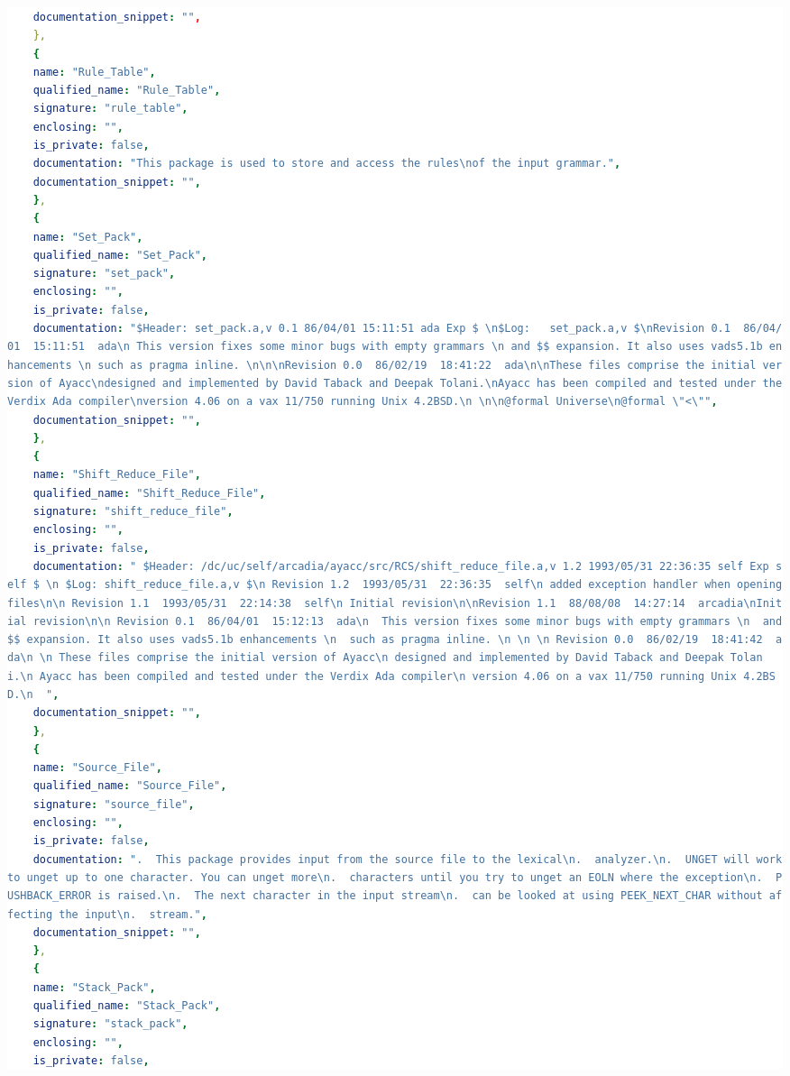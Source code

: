 ```yaml
    documentation_snippet: "",
    },
    {
    name: "Rule_Table",
    qualified_name: "Rule_Table",
    signature: "rule_table",
    enclosing: "",
    is_private: false,
    documentation: "This package is used to store and access the rules\nof the input grammar.",
    documentation_snippet: "",
    },
    {
    name: "Set_Pack",
    qualified_name: "Set_Pack",
    signature: "set_pack",
    enclosing: "",
    is_private: false,
    documentation: "$Header: set_pack.a,v 0.1 86/04/01 15:11:51 ada Exp $ \n$Log:	set_pack.a,v $\nRevision 0.1  86/04/01  15:11:51  ada\n This version fixes some minor bugs with empty grammars \n and $$ expansion. It also uses vads5.1b enhancements \n such as pragma inline. \n\n\nRevision 0.0  86/02/19  18:41:22  ada\n\nThese files comprise the initial version of Ayacc\ndesigned and implemented by David Taback and Deepak Tolani.\nAyacc has been compiled and tested under the Verdix Ada compiler\nversion 4.06 on a vax 11/750 running Unix 4.2BSD.\n \n\n@formal Universe\n@formal \"<\"",
    documentation_snippet: "",
    },
    {
    name: "Shift_Reduce_File",
    qualified_name: "Shift_Reduce_File",
    signature: "shift_reduce_file",
    enclosing: "",
    is_private: false,
    documentation: " $Header: /dc/uc/self/arcadia/ayacc/src/RCS/shift_reduce_file.a,v 1.2 1993/05/31 22:36:35 self Exp self $ \n $Log: shift_reduce_file.a,v $\n Revision 1.2  1993/05/31  22:36:35  self\n added exception handler when opening files\n\n Revision 1.1  1993/05/31  22:14:38  self\n Initial revision\n\nRevision 1.1  88/08/08  14:27:14  arcadia\nInitial revision\n\n Revision 0.1  86/04/01  15:12:13  ada\n  This version fixes some minor bugs with empty grammars \n  and $$ expansion. It also uses vads5.1b enhancements \n  such as pragma inline. \n \n \n Revision 0.0  86/02/19  18:41:42  ada\n \n These files comprise the initial version of Ayacc\n designed and implemented by David Taback and Deepak Tolani.\n Ayacc has been compiled and tested under the Verdix Ada compiler\n version 4.06 on a vax 11/750 running Unix 4.2BSD.\n  ",
    documentation_snippet: "",
    },
    {
    name: "Source_File",
    qualified_name: "Source_File",
    signature: "source_file",
    enclosing: "",
    is_private: false,
    documentation: ".  This package provides input from the source file to the lexical\n.  analyzer.\n.  UNGET will work to unget up to one character. You can unget more\n.  characters until you try to unget an EOLN where the exception\n.  PUSHBACK_ERROR is raised.\n.  The next character in the input stream\n.  can be looked at using PEEK_NEXT_CHAR without affecting the input\n.  stream.",
    documentation_snippet: "",
    },
    {
    name: "Stack_Pack",
    qualified_name: "Stack_Pack",
    signature: "stack_pack",
    enclosing: "",
    is_private: false,
```